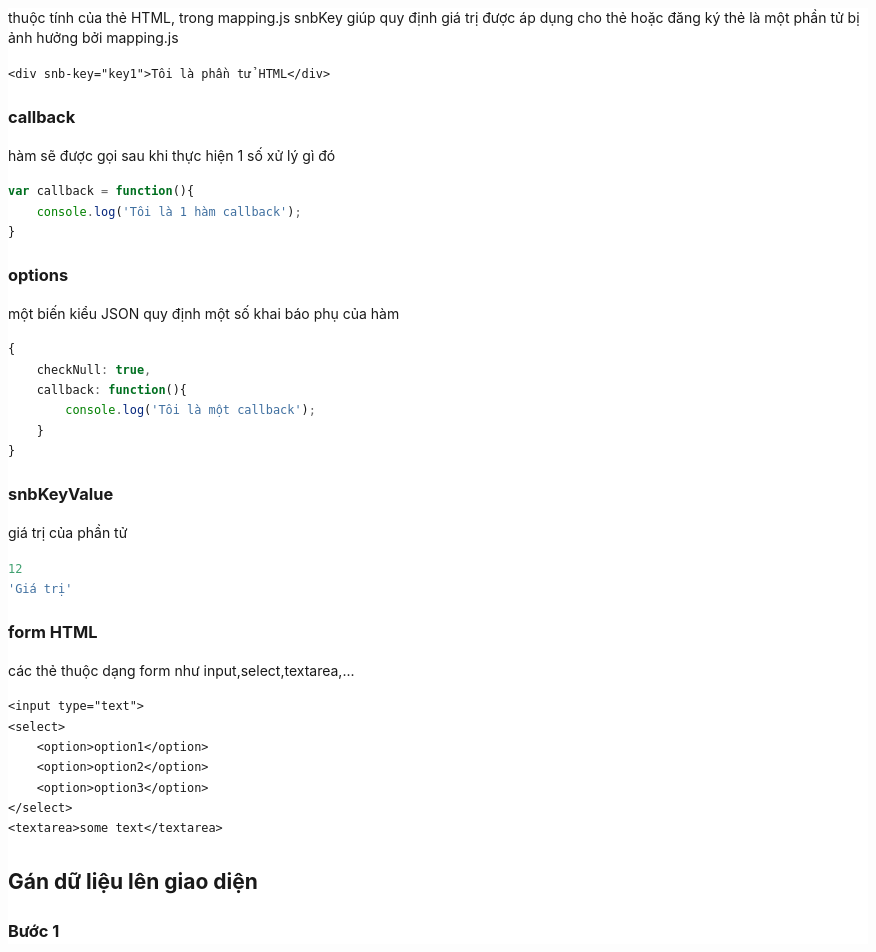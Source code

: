 thuộc tính của thẻ HTML, trong mapping.js snbKey giúp quy định giá trị được áp dụng cho thẻ hoặc đăng ký thẻ là một phần tử bị ảnh hưởng bởi mapping.js

```markup
<div snb-key="key1">Tôi là phần tử HTML</div>
```

### callback

hàm sẽ được gọi sau khi thực hiện 1 số xử lý gì đó

```javascript
var callback = function(){
    console.log('Tôi là 1 hàm callback');
}
```

### options

một biến kiểu JSON quy định một số khai báo phụ của hàm

```typescript
{
    checkNull: true,
    callback: function(){
        console.log('Tôi là một callback');
    } 
}
```

### snbKeyValue

giá trị của phần tử

```javascript
12
'Giá trị'
```

### form HTML

các thẻ thuộc dạng form như input,select,textarea,...

```markup
<input type="text">
<select>
    <option>option1</option>
    <option>option2</option>
    <option>option3</option>
</select>
<textarea>some text</textarea>
```

## Gán dữ liệu lên giao diện

### Bước 1
